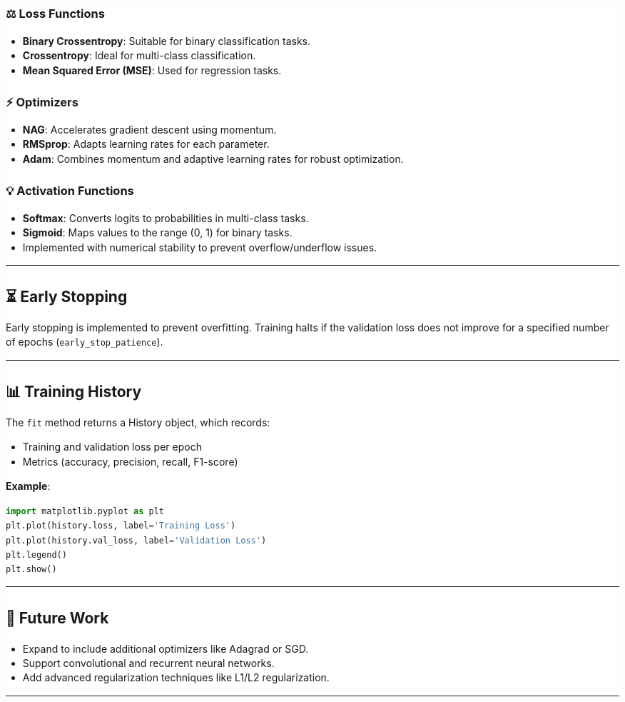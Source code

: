 ### ⚖️ Loss Functions

- **Binary Crossentropy**: Suitable for binary classification tasks.
- **Crossentropy**: Ideal for multi-class classification.
- **Mean Squared Error (MSE)**: Used for regression tasks.

### ⚡ Optimizers

- **NAG**: Accelerates gradient descent using momentum.
- **RMSprop**: Adapts learning rates for each parameter.
- **Adam**: Combines momentum and adaptive learning rates for robust optimization.

### 💡 Activation Functions

- **Softmax**: Converts logits to probabilities in multi-class tasks.
- **Sigmoid**: Maps values to the range (0, 1) for binary tasks.
- Implemented with numerical stability to prevent overflow/underflow issues.

---

## ⏳ Early Stopping

Early stopping is implemented to prevent overfitting. Training halts if the validation loss does not improve for a specified number of epochs (`early_stop_patience`).

---

## 📊 Training History

The `fit` method returns a History object, which records:

- Training and validation loss per epoch
- Metrics (accuracy, precision, recall, F1-score)

**Example**:

```python
import matplotlib.pyplot as plt
plt.plot(history.loss, label='Training Loss')
plt.plot(history.val_loss, label='Validation Loss')
plt.legend()
plt.show()
```

---

## 🔮 Future Work

- Expand to include additional optimizers like Adagrad or SGD.
- Support convolutional and recurrent neural networks.
- Add advanced regularization techniques like L1/L2 regularization.

---
